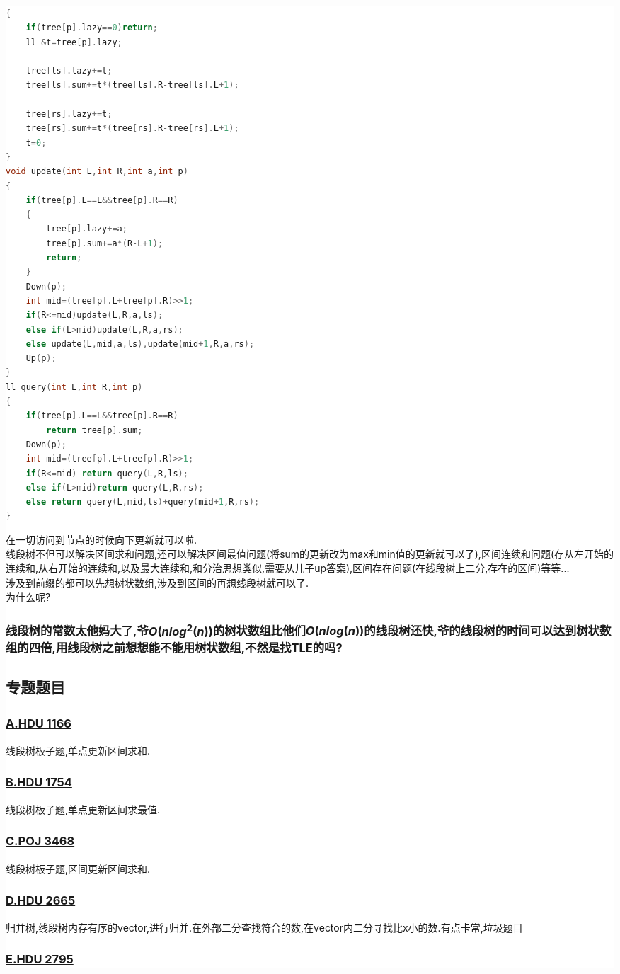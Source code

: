 ```cpp
{
    if(tree[p].lazy==0)return;
    ll &t=tree[p].lazy;
 
    tree[ls].lazy+=t;
    tree[ls].sum+=t*(tree[ls].R-tree[ls].L+1);
 
    tree[rs].lazy+=t;
    tree[rs].sum+=t*(tree[rs].R-tree[rs].L+1); 
    t=0; 
}
void update(int L,int R,int a,int p)
{
    if(tree[p].L==L&&tree[p].R==R)
    {
        tree[p].lazy+=a;
        tree[p].sum+=a*(R-L+1);
        return;
    }
    Down(p);
    int mid=(tree[p].L+tree[p].R)>>1;
    if(R<=mid)update(L,R,a,ls);
    else if(L>mid)update(L,R,a,rs);
    else update(L,mid,a,ls),update(mid+1,R,a,rs);
    Up(p);
}
ll query(int L,int R,int p)
{
    if(tree[p].L==L&&tree[p].R==R)
        return tree[p].sum;
    Down(p);
    int mid=(tree[p].L+tree[p].R)>>1;
    if(R<=mid) return query(L,R,ls);
    else if(L>mid)return query(L,R,rs);
    else return query(L,mid,ls)+query(mid+1,R,rs);
} 
```
在一切访问到节点的时候向下更新就可以啦.  
线段树不但可以解决区间求和问题,还可以解决区间最值问题(将sum的更新改为max和min值的更新就可以了),区间连续和问题(存从左开始的连续和,从右开始的连续和,以及最大连续和,和分治思想类似,需要从儿子up答案),区间存在问题(在线段树上二分,存在的区间)等等...  
涉及到前缀的都可以先想树状数组,涉及到区间的再想线段树就可以了.  
为什么呢?
### 线段树的常数太他妈大了,爷$O(nlog^2(n))$的树状数组比他们$O(nlog(n))$的线段树还快,爷的线段树的时间可以达到树状数组的四倍,用线段树之前想想能不能用树状数组,不然是找TLE的吗?
## 专题题目
### [A.HDU 1166](http://acm.hdu.edu.cn/showproblem.php?pid=1166)  
线段树板子题,单点更新区间求和.  
### [B.HDU 1754](http://acm.hdu.edu.cn/showproblem.php?pid=1754)  
线段树板子题,单点更新区间求最值.  
### [C.POJ 3468](http://poj.org/problem?id=3468)  
线段树板子题,区间更新区间求和.  
### [D.HDU 2665](http://acm.hdu.edu.cn/showproblem.php?pid=2665)  
归并树,线段树内存有序的vector,进行归并.在外部二分查找符合的数,在vector内二分寻找比x小的数.有点卡常,垃圾题目  
### [E.HDU 2795](http://acm.hdu.edu.cn/showproblem.php?pid=2795)  